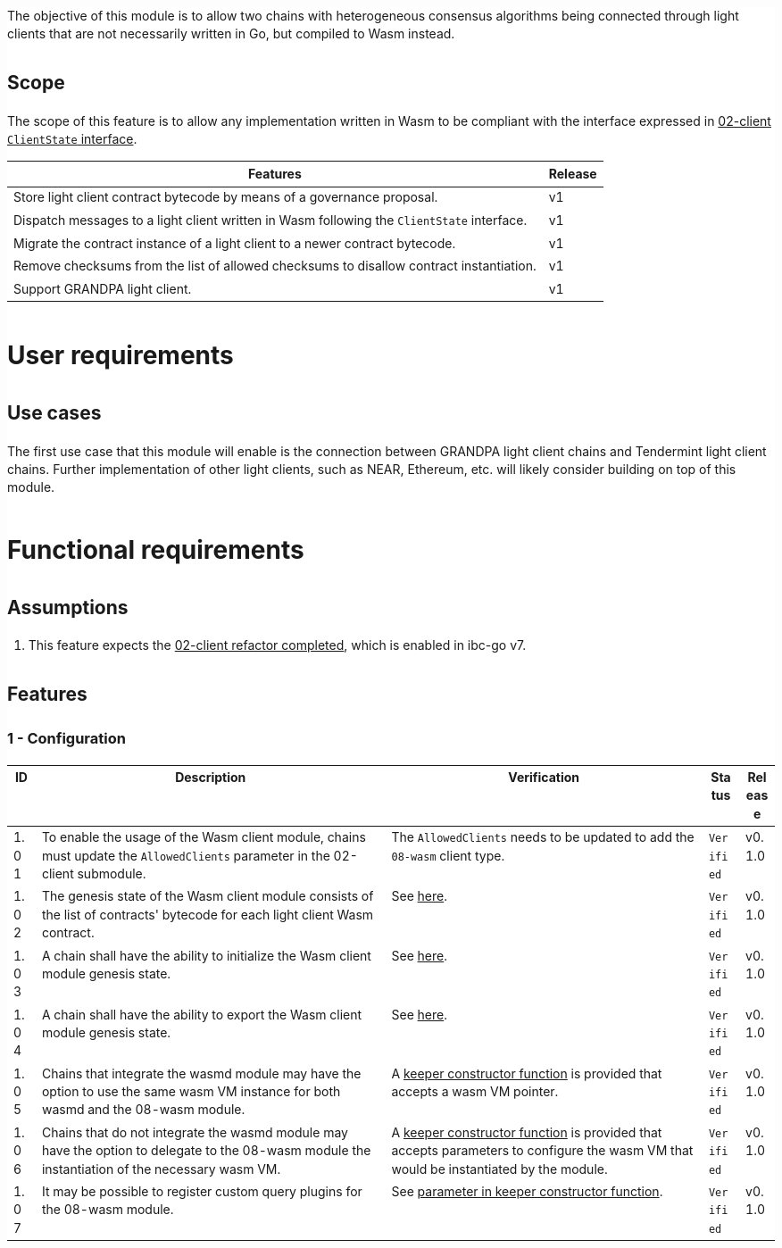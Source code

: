 The objective of this module is to allow two chains with heterogeneous consensus algorithms being connected through light clients that are not necessarily written in Go, but compiled to Wasm instead.

## Scope

The scope of this feature is to allow any implementation written in Wasm to be compliant with the interface 
expressed in [02-client `ClientState` interface](https://github.com/cosmos/ibc-go/blob/main/modules/core/exported/client.go#L44-L139).

| Features               | Release |
| ---------------------- | ------- |
| Store light client contract bytecode by means of a governance proposal. | v1 |
| Dispatch messages to a light client written in Wasm following the `ClientState` interface. | v1 |
| Migrate the contract instance of a light client to a newer contract bytecode. | v1 |
| Remove checksums from the list of allowed checksums to disallow contract instantiation. | v1 |
| Support GRANDPA light client. | v1 |

# User requirements

## Use cases

The first use case that this module will enable is the connection between GRANDPA light client chains and Tendermint light client chains. Further implementation of other light clients, such as NEAR, Ethereum, etc. will likely consider building on top of this module.

# Functional requirements

## Assumptions

1. This feature expects the [02-client refactor completed](https://github.com/cosmos/ibc-go/milestone/16), which is enabled in ibc-go v7.

## Features

### 1 - Configuration

| ID | Description | Verification | Status | Release |
| -- | ----------- | ------------ | ------ | ------- |
| 1.01 | To enable the usage of the Wasm client module, chains must update the `AllowedClients` parameter in the 02-client submodule. | The `AllowedClients` needs to be updated to add the `08-wasm` client type.  | `Verified` | v0.1.0 |
| 1.02 | The genesis state of the Wasm client module consists of the list of contracts' bytecode for each light client Wasm contract. | See [here](https://github.com/cosmos/ibc-go/blob/modules/light-clients/08-wasm/v0.1.0%2Bibc-go-v8.0-wasmvm-v1.5/proto/ibc/lightclients/wasm/v1/genesis.proto#L12). | `Verified` | v0.1.0 |
| 1.03 | A chain shall have the ability to initialize the Wasm client module genesis state. | See [here](https://github.com/cosmos/ibc-go/blob/modules/light-clients/08-wasm/v0.1.0%2Bibc-go-v8.0-wasmvm-v1.5/modules/light-clients/08-wasm/keeper/genesis.go#L12). | `Verified` | v0.1.0 |
| 1.04 | A chain shall have the ability to export the Wasm client module genesis state.	| See [here](https://github.com/cosmos/ibc-go/blob/modules/light-clients/08-wasm/v0.1.0%2Bibc-go-v8.0-wasmvm-v1.5/modules/light-clients/08-wasm/keeper/genesis.go#L24). | `Verified` | v0.1.0 |
| 1.05 | Chains that integrate the wasmd module may have the option to use the same wasm VM instance for both wasmd and the 08-wasm module. | A [keeper constructor function](https://github.com/cosmos/ibc-go/blob/modules/light-clients/08-wasm/v0.1.0%2Bibc-go-v8.0-wasmvm-v1.5/modules/light-clients/08-wasm/keeper/keeper.go#L39) is provided that accepts a wasm VM pointer. | `Verified` | v0.1.0 |
| 1.06 | Chains that do not integrate the wasmd module may have the option to delegate to the 08-wasm module the instantiation of the necessary wasm VM. | A [keeper constructor function](https://github.com/cosmos/ibc-go/blob/modules/light-clients/08-wasm/v0.1.0%2Bibc-go-v8.0-wasmvm-v1.5/modules/light-clients/08-wasm/keeper/keeper.go#L88) is provided that accepts parameters to configure the wasm VM that would be instantiated by the module. | `Verified` | v0.1.0 |
| 1.07 | It may be possible to register custom query plugins for the 08-wasm module. | See [parameter in keeper constructor function](https://github.com/cosmos/ibc-go/blob/modules/light-clients/08-wasm/v0.1.0%2Bibc-go-v8.0-wasmvm-v1.5/modules/light-clients/08-wasm/keeper/keeper.go#L45). | `Verified` | v0.1.0 |

